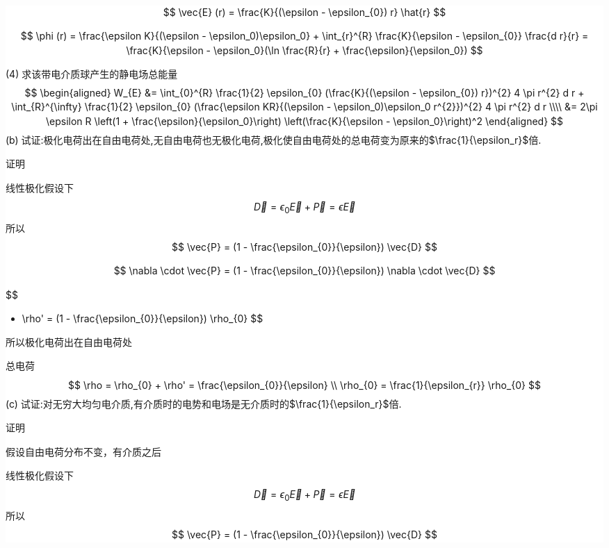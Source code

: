 $$
\vec{E} (r) = \frac{K}{(\epsilon - \epsilon_{0}) r} \hat{r}
$$

$$
\phi (r) = \frac{\epsilon K}{(\epsilon - \epsilon_0)\epsilon_0} + \int_{r}^{R} \frac{K}{\epsilon - \epsilon_{0}} \frac{d r}{r} = \frac{K}{\epsilon - \epsilon_0}(\ln \frac{R}{r} + \frac{\epsilon}{\epsilon_0})
$$

(4) 求该带电介质球产生的静电场总能量
$$
\begin{aligned}
W_{E} &= \int_{0}^{R} \frac{1}{2} \epsilon_{0} (\frac{K}{(\epsilon - \epsilon_{0}) r})^{2} 4 \pi r^{2} d r + \int_{R}^{\infty} \frac{1}{2} \epsilon_{0} (\frac{\epsilon KR}{(\epsilon - \epsilon_0)\epsilon_0 r^{2}})^{2} 4 \pi r^{2} d r \\\\
&= 2\pi \epsilon R \left(1 + \frac{\epsilon}{\epsilon_0}\right) \left(\frac{K}{\epsilon - \epsilon_0}\right)^2
\end{aligned}
$$
(b) 试证:极化电荷出在自由电荷处,无自由电荷也无极化电荷,极化使自由电荷处的总电荷变为原来的$\frac{1}{\epsilon_r}$倍.  

证明

线性极化假设下
$$
\vec{D} = \epsilon_{0} \vec{E} + \vec{P} = \epsilon \vec{E}
$$
所以
$$
\vec{P} = (1 - \frac{\epsilon_{0}}{\epsilon}) \vec{D}
$$

$$
\nabla \cdot \vec{P} = (1 - \frac{\epsilon_{0}}{\epsilon}) \nabla \cdot \vec{D}
$$

$$
- \rho' = (1 - \frac{\epsilon_{0}}{\epsilon}) \rho_{0}
$$

所以极化电荷出在自由电荷处

总电荷
$$
\rho = \rho_{0} + \rho' = \frac{\epsilon_{0}}{\epsilon} \\ \rho_{0} = \frac{1}{\epsilon_{r}} \rho_{0}
$$
(c) 试证:对无穷大均匀电介质,有介质时的电势和电场是无介质时的$\frac{1}{\epsilon_r}$倍.

证明

假设自由电荷分布不变，有介质之后

线性极化假设下
$$
\vec{D} = \epsilon_{0} \vec{E} + \vec{P} = \epsilon \vec{E}
$$
所以
$$
\vec{P} = (1 - \frac{\epsilon_{0}}{\epsilon}) \vec{D}
$$
